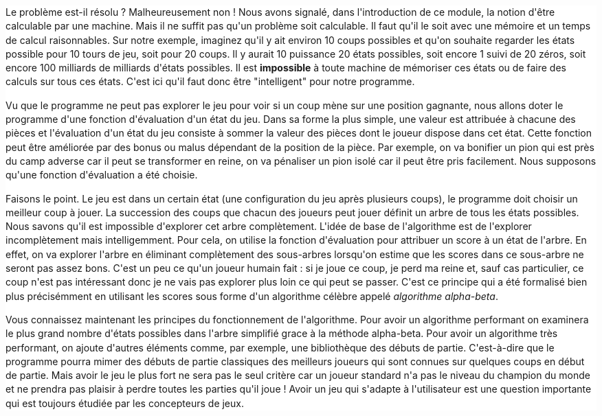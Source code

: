 Le problème est-il résolu ? Malheureusement non ! Nous avons signalé,
dans l'introduction de ce module, la notion d'être calculable par une
machine. Mais il ne suffit pas qu'un problème soit calculable. Il faut
qu'il le soit avec une mémoire et un temps de calcul raisonnables. Sur
notre exemple, imaginez qu'il y ait environ 10 coups possibles et
qu'on souhaite regarder les états possible pour 10 tours de jeu, soit
pour 20 coups. Il y aurait 10 puissance 20 états possibles, soit
encore 1 suivi de 20 zéros, soit encore 100 milliards de milliards
d'états possibles. Il est **impossible** à toute machine de mémoriser
ces états ou de faire des calculs sur tous ces états. C'est ici qu'il
faut donc être "intelligent" pour notre programme.

Vu que le programme ne peut pas explorer le jeu pour voir si un coup
mène sur une position gagnante, nous allons doter le programme d'une
fonction d'évaluation d'un état du jeu. Dans sa forme la plus simple,
une valeur est attribuée à chacune des pièces et l'évaluation d'un
état du jeu consiste à sommer la valeur des pièces dont le joueur
dispose dans cet état. Cette fonction peut être améliorée par des
bonus ou malus dépendant de la position de la pièce. Par exemple, on
va bonifier un pion qui est près du camp adverse car il peut se
transformer en reine, on va pénaliser un pion isolé car il peut être
pris facilement. Nous supposons qu'une fonction d'évaluation a été
choisie.

Faisons le point. Le jeu est dans un certain état (une configuration
du jeu après plusieurs coups), le programme doit choisir un meilleur
coup à jouer. La succession des coups que chacun des joueurs peut
jouer définit un arbre de tous les états possibles. Nous savons qu'il
est impossible d'explorer cet arbre complètement. L'idée de base de
l'algorithme est de l'explorer incomplètement mais
intelligemment. Pour cela, on utilise la fonction d'évaluation pour
attribuer un score à un état de l'arbre. En effet, on va explorer
l'arbre en éliminant complètement des sous-arbres lorsqu'on estime que
les scores dans ce sous-arbre ne seront pas assez bons.  C'est un peu
ce qu'un joueur humain fait : si je joue ce coup, je perd ma reine et,
sauf cas particulier, ce coup n'est pas intéressant donc je ne vais
pas explorer plus loin ce qui peut se passer. C'est ce principe qui a
été formalisé bien plus précisémment en utilisant les scores sous
forme d'un algorithme célèbre appelé *algorithme alpha-beta*. 

Vous connaissez maintenant les principes du fonctionnement de
l'algorithme. Pour avoir un algorithme performant on examinera le plus
grand nombre d'états possibles dans l'arbre simplifié grace à la
méthode alpha-beta. Pour avoir un algorithme très performant, on
ajoute d'autres éléments comme, par exemple, une bibliothèque des
débuts de partie. C'est-à-dire que le programme pourra mimer des
débuts de partie classiques des meilleurs joueurs qui sont connues sur
quelques coups en début de partie. Mais avoir le jeu le plus fort ne
sera pas le seul critère car un joueur standard n'a pas le niveau du
champion du monde et ne prendra pas plaisir à perdre toutes les
parties qu'il joue ! Avoir un jeu qui s'adapte à l'utilisateur est une
question importante qui est toujours étudiée par les concepteurs de
jeux.
